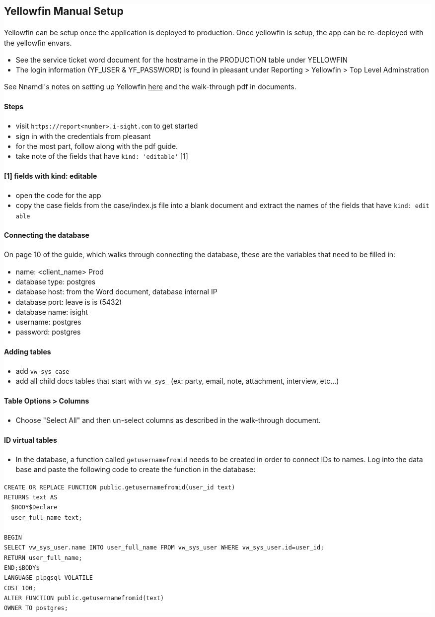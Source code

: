 ## Yellowfin Manual Setup

Yellowfin can be setup once the application is deployed to production. Once yellowfin is setup, the  app can be re-deployed with the yellowfin envars.

- See the service ticket word document for the hostname in the PRODUCTION table under YELLOWFIN
- The login information (YF_USER & YF_PASSWORD) is found in pleasant under Reporting > Yellowfin > Top Level Adminstration

See Nnamdi's notes on setting up Yellowfin [here](https://github.com/CEXNIbe/ReadMe/wiki/v5-Yellowfin-Setup) and the walk-through pdf in documents.

#### Steps
- visit `https://report<number>.i-sight.com` to get started
- sign in with the credentials from pleasant
- for the most part, follow along with the pdf guide.
- take note of the fields that have `kind: 'editable'` [1]

#### [1] fields with kind: editable
- open the code for the app
- copy the case fields from the case/index.js file into a blank document and extract the names of the fields that have `kind: editable`

#### Connecting the database
On page 10 of the guide, which walks through connecting the database, these are the variables that need to be filled in:
- name: <client_name> Prod
- database type: postgres
- database host: from the Word document, database internal IP
- database port: leave is is (5432)
- database name: isight
- username: postgres
- password: postgres

#### Adding tables
- add `vw_sys_case`
- add all child docs tables that start with `vw_sys_` (ex: party, email, note, attachment, interview, etc...)

#### Table Options > Columns
- Choose "Select All" and then un-select columns as described in the walk-through document.

#### ID virtual tables
- In the database, a function called `getusernamefromid` needs to be created in order to connect IDs to names. Log into the data base and paste the following code to create the function in the database:
```
CREATE OR REPLACE FUNCTION public.getusernamefromid(user_id text) 
RETURNS text AS
  $BODY$Declare
  user_full_name text; 

BEGIN
SELECT vw_sys_user.name INTO user_full_name FROM vw_sys_user WHERE vw_sys_user.id=user_id; 
RETURN user_full_name;
END;$BODY$
LANGUAGE plpgsql VOLATILE
COST 100;
ALTER FUNCTION public.getusernamefromid(text)
OWNER TO postgres;
```
